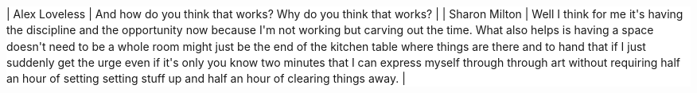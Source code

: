 | Alex Loveless | And how do you think that works? Why do you think that works?                                                                                                                                                                                                                                                                                                                                                                                                                                                                                                                                                                                                                                                                                                                                                                                                                                                                                                                                                                                                                                                                                                                                                                                                                                                                                                                                                                                                                                                                                                                                                                                                                                                                                                                                                                                                                                                                                                                                                                                                                                                                                                       |
| Sharon Milton | Well I think for me it's having the discipline and the opportunity now because I'm not working but carving out the time. What also helps is having a space doesn't need to be a whole room might just be the end of the kitchen table where things are there and to hand that if I just suddenly get the urge even if it's only you know two minutes that I can express myself through through art without requiring half an hour of setting setting stuff up and half an hour of clearing things away.                                                                                                                                                                                                                                                                                                                                                                                                                                                                                                                                                                                                                                                                                                                                                                                                                                                                                                                                                                                                                                                                                                                                                                                                                                                                                                                                                                                                                                                                                                                                                                                                                                                             |